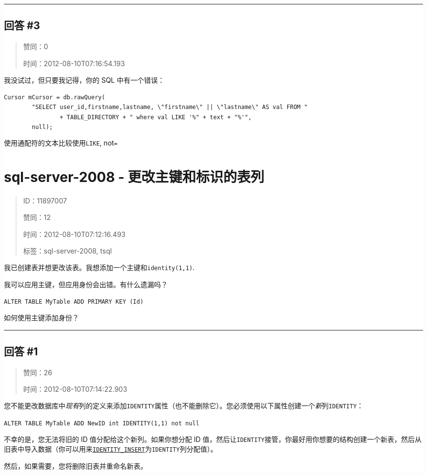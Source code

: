 * * *

## 回答 #3

> 赞同：0
> 
> 时间：2012-08-10T07:16:54.193

我没试过，但只要我记得，你的 SQL 中有一个错误：

```
Cursor mCursor = db.rawQuery(
        "SELECT user_id,firstname,lastname, \"firstname\" || \"lastname\" AS val FROM "
                + TABLE_DIRECTORY + " where val LIKE '%" + text + "%'",
        null); 
```

使用通配符的文本比较使用`LIKE`, not`=`

# sql-server-2008 - 更改主键和标识的表列

> ID：11897007
> 
> 赞同：12
> 
> 时间：2012-08-10T07:12:16.493
> 
> 标签：sql-server-2008, tsql

我已创建表并想更改该表。我想添加一个主键和`identity(1,1)`.

我可以应用主键，但应用身份会出错。有什么遗漏吗？

```
ALTER TABLE MyTable ADD PRIMARY KEY (Id) 
```

如何使用主键添加身份？

* * *

## 回答 #1

> 赞同：26
> 
> 时间：2012-08-10T07:14:22.903

您不能更改数据库中*现有*列的定义来添加`IDENTITY`属性（也不能删除它）。您必须使用以下属性创建一个*新*列`IDENTITY`：

```
ALTER TABLE MyTable ADD NewID int IDENTITY(1,1) not null 
```

不幸的是，您无法将旧的 ID 值分配给这个新列。如果你想分配 ID 值，然后让`IDENTITY`接管，你最好用你想要的结构创建一个新表，然后从旧表中导入数据（你可以用来[`IDENTITY_INSERT`](http://msdn.microsoft.com/en-us/library/ms188059.aspx)为`IDENTITY`列分配值）。

然后，如果需要，您将删除旧表并重命名新表。

